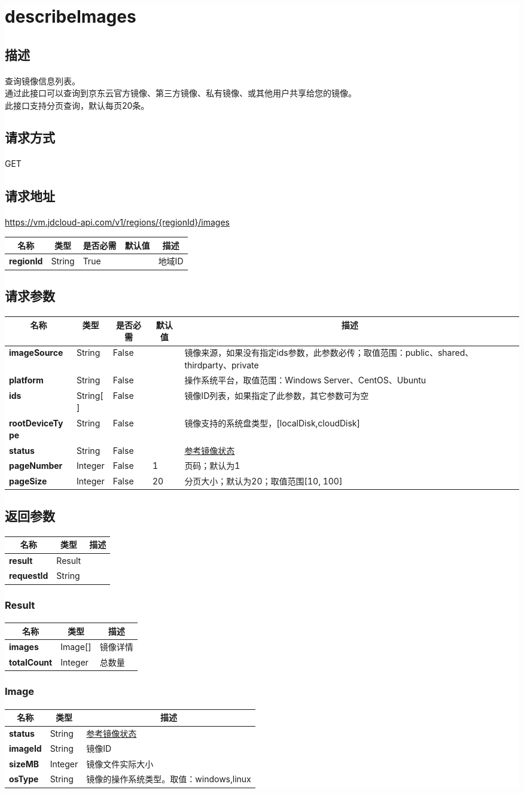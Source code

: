 # describeImages


## 描述
查询镜像信息列表。<br>
通过此接口可以查询到京东云官方镜像、第三方镜像、私有镜像、或其他用户共享给您的镜像。<br>
此接口支持分页查询，默认每页20条。


## 请求方式
GET

## 请求地址
https://vm.jdcloud-api.com/v1/regions/{regionId}/images

|名称|类型|是否必需|默认值|描述|
|---|---|---|---|---|
|**regionId**|String|True| |地域ID|

## 请求参数
|名称|类型|是否必需|默认值|描述|
|---|---|---|---|---|
|**imageSource**|String|False| |镜像来源，如果没有指定ids参数，此参数必传；取值范围：public、shared、thirdparty、private|
|**platform**|String|False| |操作系统平台，取值范围：Windows Server、CentOS、Ubuntu|
|**ids**|String[]|False| |镜像ID列表，如果指定了此参数，其它参数可为空|
|**rootDeviceType**|String|False| |镜像支持的系统盘类型，[localDisk,cloudDisk]|
|**status**|String|False| |<a href="http://docs.jdcloud.com/virtual-machines/api/image_status">参考镜像状态</a>|
|**pageNumber**|Integer|False|1|页码；默认为1|
|**pageSize**|Integer|False|20|分页大小；默认为20；取值范围[10, 100]|


## 返回参数
|名称|类型|描述|
|---|---|---|
|**result**|Result| |
|**requestId**|String| |

### Result
|名称|类型|描述|
|---|---|---|
|**images**|Image[]|镜像详情|
|**totalCount**|Integer|总数量|
### Image
|名称|类型|描述|
|---|---|---|
|**status**|String|<a href="http://docs.jdcloud.com/virtual-machines/api/image_status">参考镜像状态</a>|
|**imageId**|String|镜像ID|
|**sizeMB**|Integer|镜像文件实际大小|
|**osType**|String|镜像的操作系统类型。取值：windows,linux|